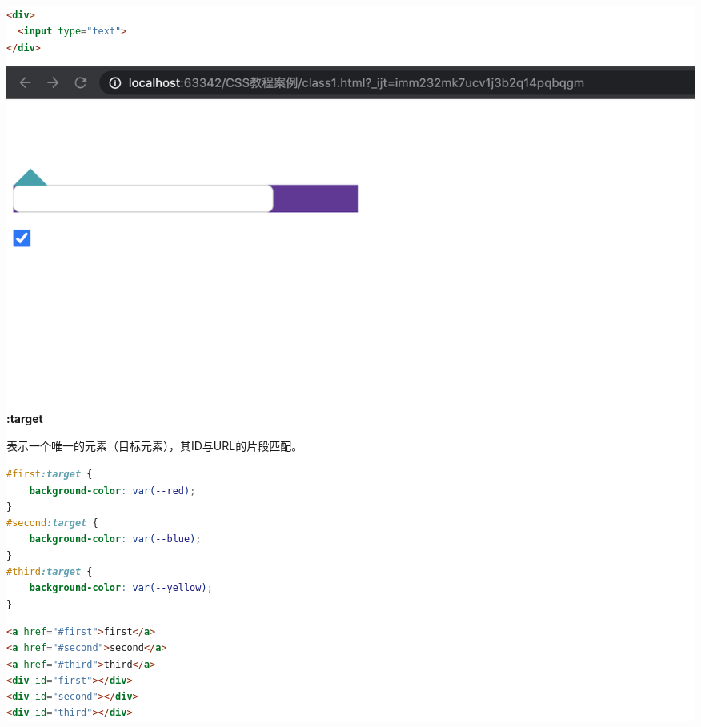 ```html
<div>
  <input type="text">
</div>
```

![Snipaste_2020-06-06_23-29-05](./images/Snipaste_2020-06-06_23-29-05.png)

**:target** 

表示一个唯一的元素（目标元素），其ID与URL的片段匹配。

```css
#first:target {
    background-color: var(--red);
}
#second:target {
    background-color: var(--blue);
}
#third:target {
    background-color: var(--yellow);
}

```

```html
<a href="#first">first</a>
<a href="#second">second</a>
<a href="#third">third</a>
<div id="first"></div>
<div id="second"></div>
<div id="third"></div>

```
